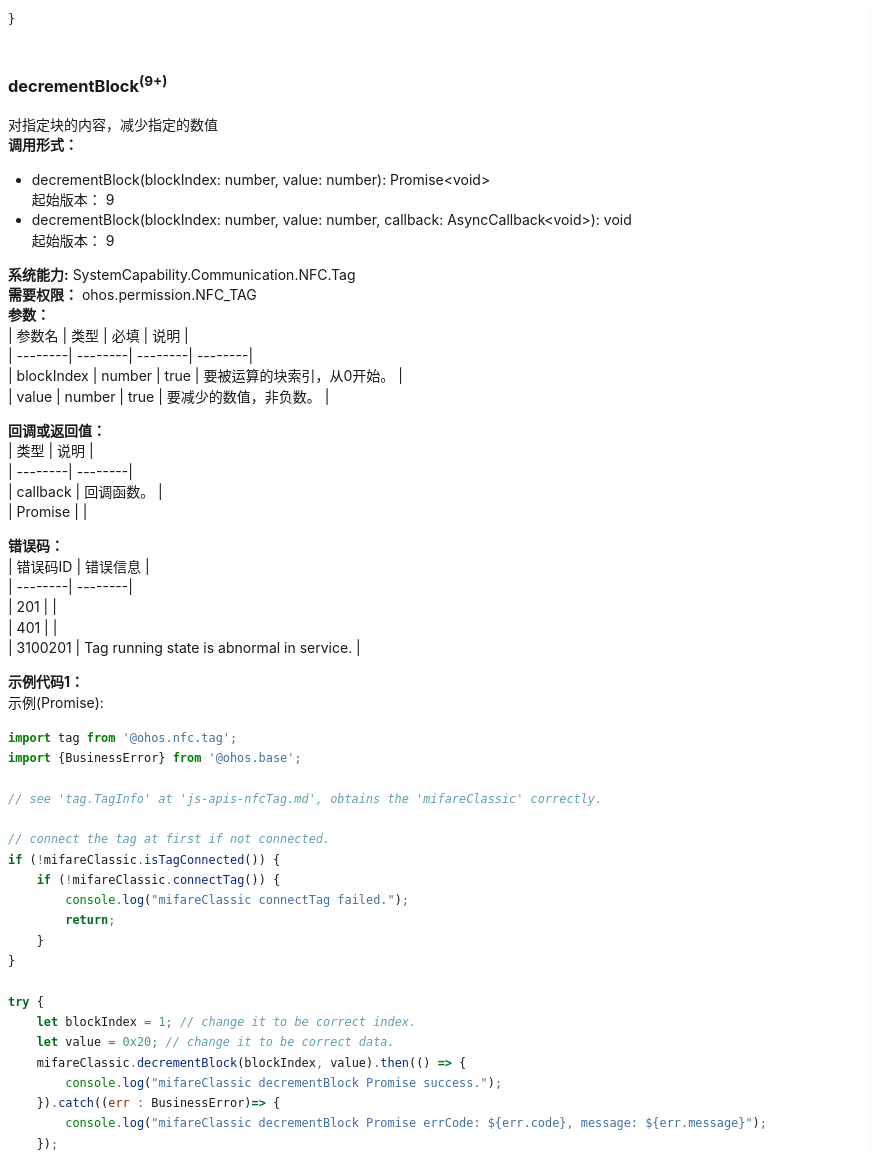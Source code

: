 ```js    
}  
    
```    
  
    
### decrementBlock<sup>(9+)</sup>    
对指定块的内容，减少指定的数值  
 **调用形式：**     
    
- decrementBlock(blockIndex: number, value: number): Promise\<void>    
起始版本： 9    
- decrementBlock(blockIndex: number, value: number, callback: AsyncCallback\<void>): void    
起始版本： 9  
  
 **系统能力:**  SystemCapability.Communication.NFC.Tag  
 **需要权限：** ohos.permission.NFC_TAG    
 **参数：**     
| 参数名 | 类型 | 必填 | 说明 |  
| --------| --------| --------| --------|  
| blockIndex | number | true | 要被运算的块索引，从0开始。 |  
| value | number | true | 要减少的数值，非负数。 |  
    
 **回调或返回值：**     
| 类型 | 说明 |  
| --------| --------|  
| callback | 回调函数。 |  
| Promise<void> |  |  
    
    
 **错误码：**     
| 错误码ID | 错误信息 |  
| --------| --------|  
| 201 |  |  
| 401 |  |  
| 3100201 | Tag running state is abnormal in service. |  
    
 **示例代码1：**   
示例(Promise):  
```js    
import tag from '@ohos.nfc.tag';  
import {BusinessError} from '@ohos.base';  
  
// see 'tag.TagInfo' at 'js-apis-nfcTag.md', obtains the 'mifareClassic' correctly.  
  
// connect the tag at first if not connected.  
if (!mifareClassic.isTagConnected()) {  
    if (!mifareClassic.connectTag()) {  
        console.log("mifareClassic connectTag failed.");  
        return;  
    }  
}  
  
try {  
    let blockIndex = 1; // change it to be correct index.  
    let value = 0x20; // change it to be correct data.  
    mifareClassic.decrementBlock(blockIndex, value).then(() => {  
        console.log("mifareClassic decrementBlock Promise success.");  
    }).catch((err : BusinessError)=> {  
        console.log("mifareClassic decrementBlock Promise errCode: ${err.code}, message: ${err.message}");  
    });  
```